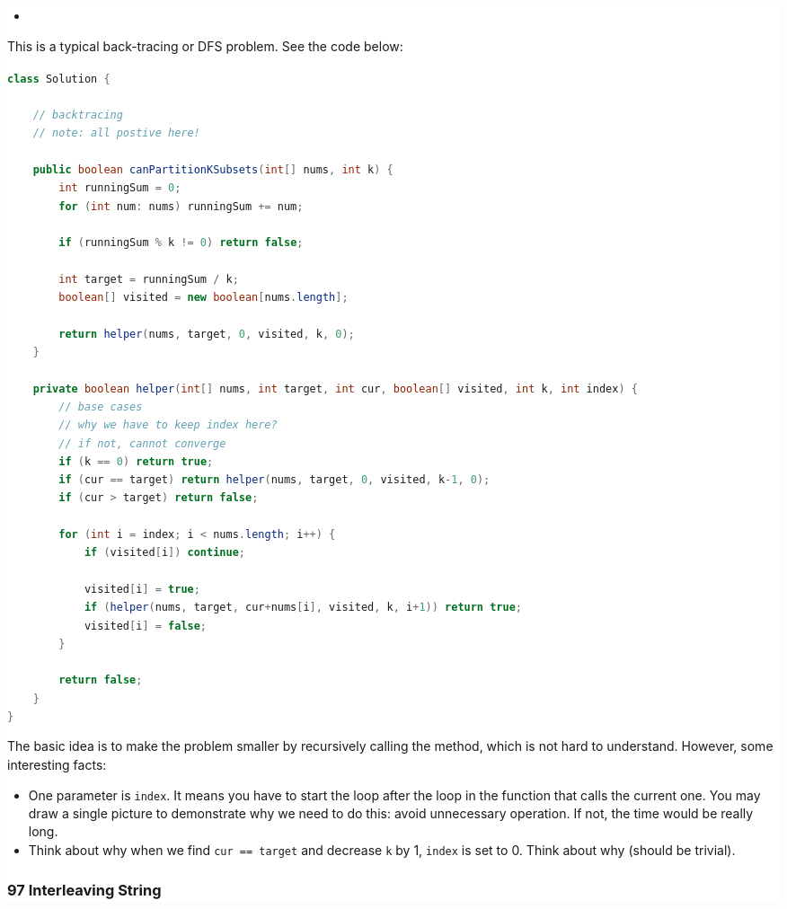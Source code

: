 -

This is a typical back-tracing or DFS problem. See the code below:

```java
class Solution {
    
    // backtracing
    // note: all postive here!
    
    public boolean canPartitionKSubsets(int[] nums, int k) {
        int runningSum = 0;
        for (int num: nums) runningSum += num;
        
        if (runningSum % k != 0) return false;
        
        int target = runningSum / k;
        boolean[] visited = new boolean[nums.length];
        
        return helper(nums, target, 0, visited, k, 0);
    }
    
    private boolean helper(int[] nums, int target, int cur, boolean[] visited, int k, int index) {
        // base cases
        // why we have to keep index here?
        // if not, cannot converge
        if (k == 0) return true;
        if (cur == target) return helper(nums, target, 0, visited, k-1, 0);
        if (cur > target) return false;
        
        for (int i = index; i < nums.length; i++) {
            if (visited[i]) continue;
            
            visited[i] = true;
            if (helper(nums, target, cur+nums[i], visited, k, i+1)) return true;
            visited[i] = false;
        }
        
        return false;
    }
}
```

The basic idea is to make the problem smaller by recursively calling the method, which is not hard to understand. However, some interesting facts:

- One parameter is `index`. It means you have to start the loop after the loop in the function that calls the current one. You may draw a single picture to demonstrate why we need to do this: avoid unnecessary operation. If not, the time would be really long. 
- Think about why when we find `cur == target` and decrease `k` by 1, `index` is set to 0. Think about why (should be trivial).

### <a id="97">97 Interleaving String</a>
